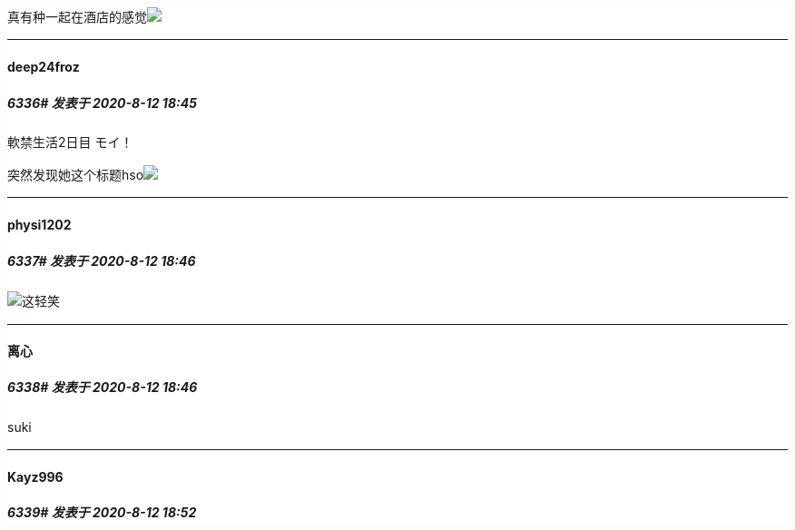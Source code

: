 


真有种一起在酒店的感觉<img src="https://static.saraba1st.com/image/smiley/face2017/074.png" referrerpolicy="no-referrer">







-----

####  deep24froz  
##### 6336#       发表于 2020-8-12 18:45




軟禁生活2日目 モイ！


突然发现她这个标题hso<img src="https://static.saraba1st.com/image/smiley/face2017/074.png" referrerpolicy="no-referrer">







-----

####  physi1202  
##### 6337#       发表于 2020-8-12 18:46



<img src="https://static.saraba1st.com/image/smiley/face2017/152.png" referrerpolicy="no-referrer">这轻笑







-----

####  离心  
##### 6338#       发表于 2020-8-12 18:46




suki







-----

####  Kayz996  
##### 6339#       发表于 2020-8-12 18:52



